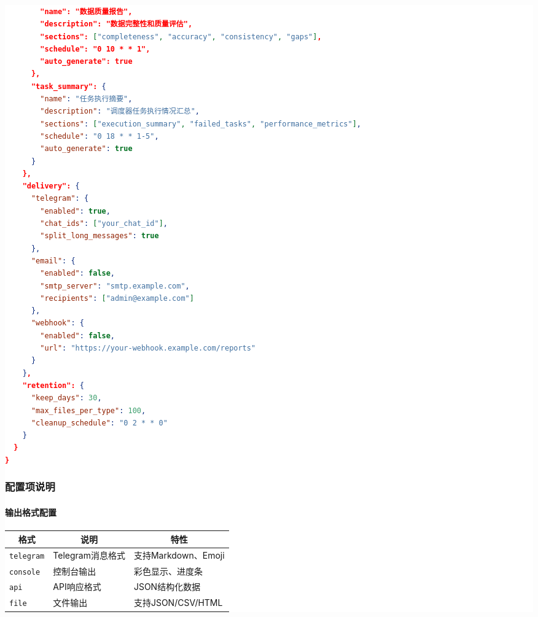 ```json
        "name": "数据质量报告",
        "description": "数据完整性和质量评估",
        "sections": ["completeness", "accuracy", "consistency", "gaps"],
        "schedule": "0 10 * * 1",
        "auto_generate": true
      },
      "task_summary": {
        "name": "任务执行摘要",
        "description": "调度器任务执行情况汇总",
        "sections": ["execution_summary", "failed_tasks", "performance_metrics"],
        "schedule": "0 18 * * 1-5",
        "auto_generate": true
      }
    },
    "delivery": {
      "telegram": {
        "enabled": true,
        "chat_ids": ["your_chat_id"],
        "split_long_messages": true
      },
      "email": {
        "enabled": false,
        "smtp_server": "smtp.example.com",
        "recipients": ["admin@example.com"]
      },
      "webhook": {
        "enabled": false,
        "url": "https://your-webhook.example.com/reports"
      }
    },
    "retention": {
      "keep_days": 30,
      "max_files_per_type": 100,
      "cleanup_schedule": "0 2 * * 0"
    }
  }
}
```

### 配置项说明

#### 输出格式配置
| 格式 | 说明 | 特性 |
|------|------|------|
| `telegram` | Telegram消息格式 | 支持Markdown、Emoji |
| `console` | 控制台输出 | 彩色显示、进度条 |
| `api` | API响应格式 | JSON结构化数据 |
| `file` | 文件输出 | 支持JSON/CSV/HTML |
